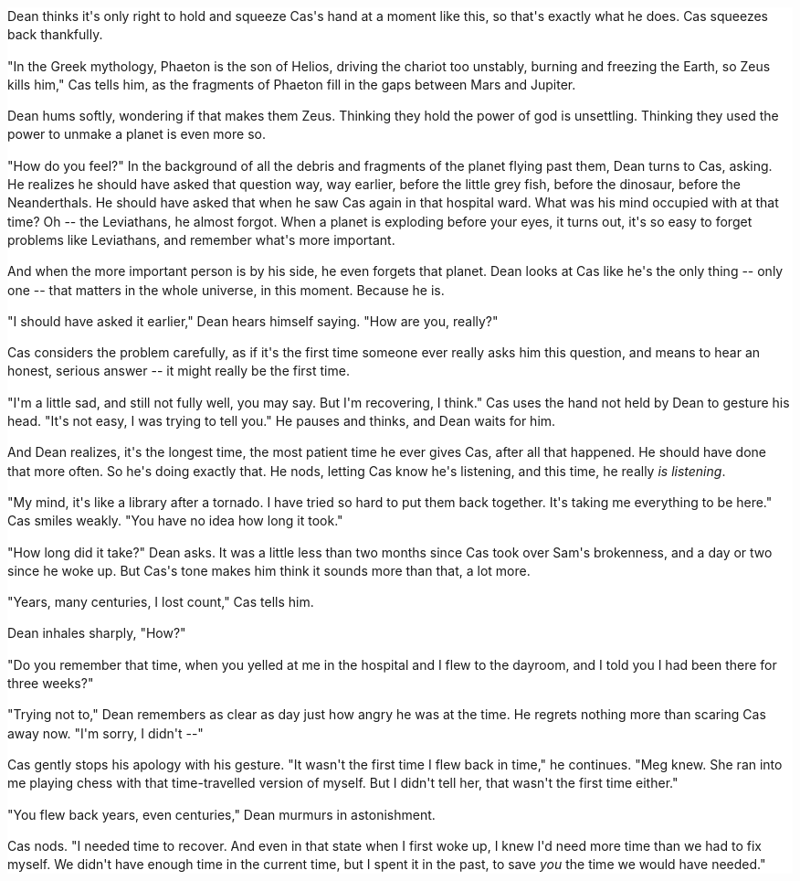 Dean thinks it's only right to hold and squeeze Cas's hand at a moment like this, so that's exactly what he does. Cas squeezes back thankfully.

"In the Greek mythology, Phaeton is the son of Helios, driving the chariot too unstably, burning and freezing the Earth, so Zeus kills him," Cas tells him, as the fragments of Phaeton fill in the gaps between Mars and Jupiter.

Dean hums softly, wondering if that makes them Zeus. Thinking they hold the power of god is unsettling. Thinking they used the power to unmake a planet is even more so.

"How do you feel?" In the background of all the debris and fragments of the planet flying past them, Dean turns to Cas, asking. He realizes he should have asked that question way, way earlier, before the little grey fish, before the dinosaur, before the Neanderthals. He should have asked that when he saw Cas again in that hospital ward. What was his mind occupied with at that time? Oh -- the Leviathans, he almost forgot. When a planet is exploding before your eyes, it turns out, it's so easy to forget problems like Leviathans, and remember what's more important.

And when the more important person is by his side, he even forgets that planet. Dean looks at Cas like he's the only thing -- only one -- that matters in the whole universe, in this moment. Because he is.

"I should have asked it earlier," Dean hears himself saying. "How are you, really?"

Cas considers the problem carefully, as if it's the first time someone ever really asks him this question, and means to hear an honest, serious answer -- it might really be the first time.

"I'm a little sad, and still not fully well, you may say. But I'm recovering, I think." Cas uses the hand not held by Dean to gesture his head. "It's not easy, I was trying to tell you." He pauses and thinks, and Dean waits for him.

And Dean realizes, it's the longest time, the most patient time he ever gives Cas, after all that happened. He should have done that more often. So he's doing exactly that. He nods, letting Cas know he's listening, and this time, he really *is listening*.

"My mind, it's like a library after a tornado. I have tried so hard to put them back together. It's taking me everything to be here." Cas smiles weakly. "You have no idea how long it took."

"How long did it take?" Dean asks. It was a little less than two months since Cas took over Sam's brokenness, and a day or two since he woke up. But Cas's tone makes him think it sounds more than that, a lot more.

"Years, many centuries, I lost count," Cas tells him.

Dean inhales sharply, "How?"

"Do you remember that time, when you yelled at me in the hospital and I flew to the dayroom, and I told you I had been there for three weeks?"

"Trying not to," Dean remembers as clear as day just how angry he was at the time. He regrets nothing more than scaring Cas away now. "I'm sorry, I didn't --"

Cas gently stops his apology with his gesture. "It wasn't the first time I flew back in time," he continues. "Meg knew. She ran into me playing chess with that time-travelled version of myself. But I didn't tell her, that wasn't the first time either."

"You flew back years, even centuries," Dean murmurs in astonishment.

Cas nods. "I needed time to recover. And even in that state when I first woke up, I knew I'd need more time than we had to fix myself. We didn't have enough time in the current time, but I spent it in the past, to save *you* the time we would have needed."
